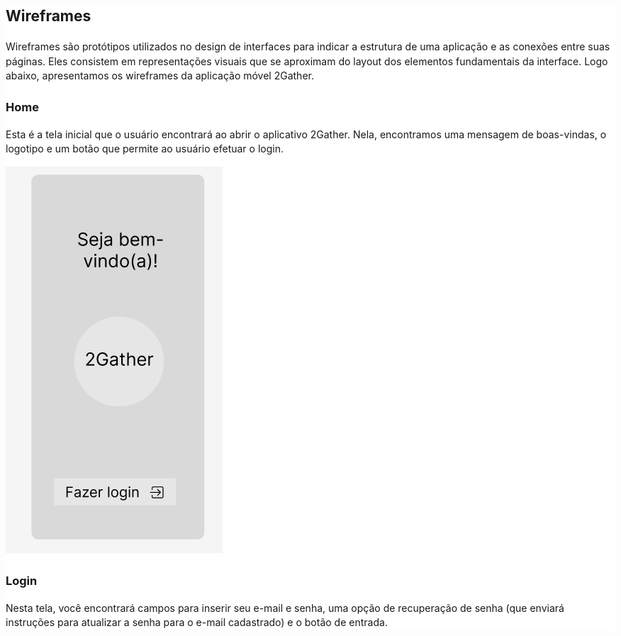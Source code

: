 
## Wireframes

Wireframes são protótipos utilizados no design de interfaces para indicar a estrutura de uma aplicação e as conexões entre suas páginas. Eles consistem em representações visuais que se aproximam do layout dos elementos fundamentais da interface. Logo abaixo, apresentamos os wireframes da aplicação móvel 2Gather.
 
### Home
 Esta é a tela inicial que o usuário encontrará ao abrir o aplicativo 2Gather. Nela, encontramos uma mensagem de boas-vindas, o logotipo e um botão que permite ao usuário efetuar o login.
 
 ![Home](img/1-home.png)

### Login
 Nesta tela, você encontrará campos para inserir seu e-mail e senha, uma opção de recuperação de senha (que enviará instruções para atualizar a senha para o e-mail cadastrado) e o botão de entrada.
 